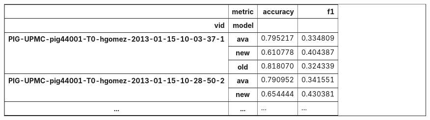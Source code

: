 

<div>
<style scoped>
    .dataframe tbody tr th:only-of-type {
        vertical-align: middle;
    }

    .dataframe tbody tr th {
        vertical-align: top;
    }

    .dataframe thead th {
        text-align: right;
    }
</style>
<table border="1" class="dataframe">
  <thead>
    <tr style="text-align: right;">
      <th></th>
      <th>metric</th>
      <th>accuracy</th>
      <th>f1</th>
    </tr>
    <tr>
      <th>vid</th>
      <th>model</th>
      <th></th>
      <th></th>
    </tr>
  </thead>
  <tbody>
    <tr>
      <th rowspan="3" valign="top">PIG-UPMC-pig44001-T0-hgomez-2013-01-15-10-03-37-1</th>
      <th>ava</th>
      <td>0.795217</td>
      <td>0.334809</td>
    </tr>
    <tr>
      <th>new</th>
      <td>0.610778</td>
      <td>0.404387</td>
    </tr>
    <tr>
      <th>old</th>
      <td>0.818070</td>
      <td>0.324339</td>
    </tr>
    <tr>
      <th rowspan="2" valign="top">PIG-UPMC-pig44001-T0-hgomez-2013-01-15-10-28-50-2</th>
      <th>ava</th>
      <td>0.790952</td>
      <td>0.341551</td>
    </tr>
    <tr>
      <th>new</th>
      <td>0.654444</td>
      <td>0.430381</td>
    </tr>
    <tr>
      <th>...</th>
      <th>...</th>
      <td>...</td>
      <td>...</td>
    </tr>